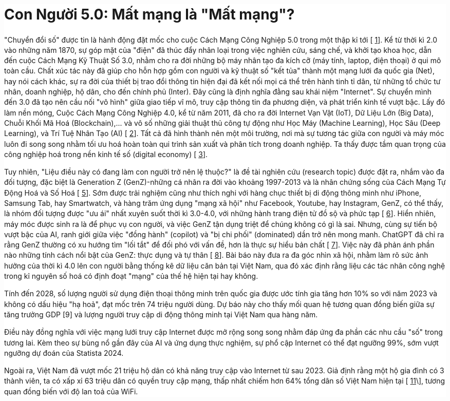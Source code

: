 Con Người 5.0: Mất mạng là "Mất mạng"?
==================================================

"Chuyển đổi số" được tin là hành động đặt mốc cho cuộc Cách Mạng Công Nghiệp 5.0 trong một thập kỉ tới \[ [1](https://stumejournals.com/journals/i4/2017/6/307.full.pdf)\]. Kể từ thời kì 2.0 vào những năm 1870, sự góp mặt của "điện" đã thúc đẩy nhân loại trong việc nghiên cứu, sáng chế, và khởi tạo khoa học, dẫn đến cuộc Cách Mạng Kỹ Thuật Số 3.0, nhằm cho ra đời những bộ máy nhân tạo đa kích cỡ (máy tính, laptop, điện thoại) ở qui mô toàn cầu. Chất xúc tác này đã giúp cho hỗn hợp gồm con người và kỹ thuật số "kết tủa" thành một mạng lưới đa quốc gia (Net), hay nói cách khác, sự ra đời của thiết bị trao đổi thông tin hiện đại đã kết nối mọi cá thể trên hành tinh tỉ dân, từ những tổ chức tư nhân, doanh nghiệp, hộ dân, cho đến chính phủ (Inter). Đây cũng là định nghĩa đằng sau khái niệm "Internet". Sự chuyển mình đến 3.0 đã tạo nên cầu nối "vô hình" giữa giao tiếp vĩ mô, truy cập thông tin đa phương diện, và phát triển kinh tế vượt bậc. Lấy đó làm nền móng, Cuộc Cách Mạng Công Nghiệp 4.0, kể từ năm 2011, đã cho ra đời Internet Vạn Vật (IoT), Dữ Liệu Lớn (Big Data), Chuỗi Khối Mã Hoá (Blockchain),... và vô số những giải thuật thủ công tự động như Học Máy (Machine Learning), Học Sâu (Deep Learning), và Trí Tuệ Nhân Tạo (AI) \[ [2](https://www.shs-conferences.org/articles/shsconf/abs/2023/21/shsconf_shcms2023_02011/shsconf_shcms2023_02011.html)\]. Tất cả đã hình thành nên một môi trường, nơi mà sự tương tác giữa con người và máy móc luôn đi song song nhằm tối ưu hoá hoàn toàn qui trình sản xuất và phân tích trong doanh nghiệp. Ta thấy được tầm quan trọng của công nghiệp hoá trong nền kinh tế số (digital economy) \[ [3](https://unctad.org/system/files/non-official-document/dtl_eWeek2018c06-ITforChange_en.pdf)\].

Tuy nhiên, "Liệu điều này có đang làm con người trở nên lệ thuộc?" là đề tài nghiên cứu (research topic) được đặt ra, nhắm vào đa đối tượng, đặc biệt là Generation Z (GenZ)-những cá nhân ra đời vào khoảng 1997-2013 và là nhân chứng sống của Cách Mạng Tự Động Hoá và Số Hoá \[ [5](https://www.pewresearch.org/short-reads/2019/01/17/where-millennials-end-and-generation-z-begins/)\]. Sớm được trải nghiệm cũng như thích nghi với hàng chục thiết bị di động thông minh như iPhone, Samsung Tab, hay Smartwatch, và hàng trăm ứng dụng "mạng xã hội" như Facebook, Youtube, hay Instagram, GenZ, có thể thấy, là nhóm đối tượng được "ưu ái" nhất xuyên suốt thời kì 3.0-4.0, với những hành trang điện tử đồ sộ và phức tạp \[ [6](https://sljssh.sljol.info/articles/10.4038/sljssh.v3i2.110)\]. Hiển nhiên, máy móc được sinh ra là để phục vụ con người, và việc GenZ tận dụng triệt để chúng không có gì là sai. Nhưng, cùng sự tiến bộ vượt bậc của AI, ranh giới giữa việc "đồng hành" (copilot) và "bị chi phối" (dominated) dần trở nên mong manh. ChatGPT đã chỉ ra rằng GenZ thường có xu hướng tìm "lối tắt" để đối phó với vấn đề, hơn là thực sự hiểu bản chất \[ [7](https://slejournal.springeropen.com/articles/10.1186/s40561-023-00269-3)\]. Việc này đã phản ánh phần nào những tính cách nổi bật của GenZ: thực dụng và tự thân \[ [8](https://news.stanford.edu/2022/01/03/know-gen-z/)\]. Bài báo này đưa ra đa góc nhìn xã hội, nhằm làm rõ sức ảnh hưởng của thời kì 4.0 lên con người bằng thống kê dữ liệu căn bản tại Việt Nam, qua đó xác định rằng liệu các tác nhân công nghệ trong kỉ nguyên số hoá có định đoạt "mạng" của thế hệ hiện tại hay không.

Tính đến 2028, số lượng người sử dụng điện thoại thông minh trên quốc gia được ước tính gia tăng hơn 10% so với năm 2023 và không có dấu hiệu "hạ hoả", đạt mốc trên 74 triệu người dùng. Dự báo này cho thấy mối quan hệ tương quan đồng biến giữa sự tăng trưởng GDP \[9\] và lượng người truy cập di động thông minh tại Việt Nam qua hàng năm.

Điều này đồng nghĩa với việc mạng lưới truy cập Internet được mở rộng song song nhằm đáp ứng đa phần các nhu cầu "số" trong tương lai. Kèm theo sự bùng nổ gần đây của AI và ứng dụng thực nghiệm, sự phổ cập Internet có thể đạt ngưỡng 99%, sớm vượt ngưỡng dự đoán của Statista 2024.

Ngoài ra, Việt Nam đã vượt mốc 21 triệu hộ dân có khả năng truy cập vào Internet từ sau 2023. Giả định rằng một hộ gia đình có 3 thành viên, ta có xấp xỉ 63 triệu dân có quyền truy cập mạng, thấp nhất chiếm hơn 64% tổng dân số Việt Nam hiện tại \[ [11](https://danso.org/viet-nam/#:~:text=Dân%20số%20hiện%20tại%20của,nước%20và%20vùng%20lãnh%20thổ.&text=Với%20tổng%20diện%20tích%20đất%20là%20310.060%20km2.)\], tương quan đồng biến với độ lan toả của WiFi.
